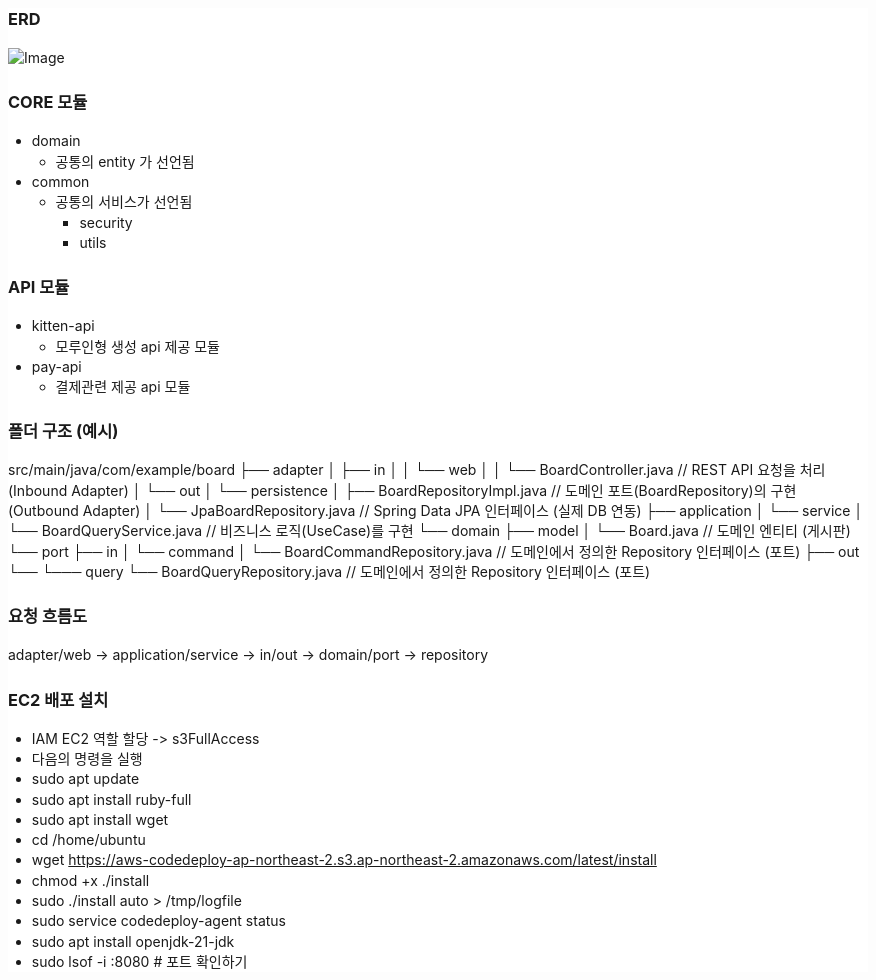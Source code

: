 ### ERD
![Image](https://github.com/user-attachments/assets/1e8550e9-34e2-408d-a9b8-5105aeb63da9)


### CORE 모듈

- domain
  - 공통의 entity 가 선언됨
- common
  - 공통의 서비스가 선언됨
    - security
    - utils

### API 모듈

- kitten-api
  - 모루인형 생성 api 제공 모듈 
- pay-api
  - 결제관련 제공 api 모듈

### 폴더 구조 (예시)

src/main/java/com/example/board
├── adapter
│   ├── in
│   │   └── web
│   │       └── BoardController.java         // REST API 요청을 처리 (Inbound Adapter)
│   └── out
│       └── persistence
│           ├── BoardRepositoryImpl.java     // 도메인 포트(BoardRepository)의 구현 (Outbound Adapter)
│           └── JpaBoardRepository.java      // Spring Data JPA 인터페이스 (실제 DB 연동)
├── application
│   └── service
│       └── BoardQueryService.java            // 비즈니스 로직(UseCase)를 구현
└── domain
    ├── model
    │   └── Board.java                        // 도메인 엔티티 (게시판)
    └── port
        ├── in
        │   └── command
        │         └── BoardCommandRepository.java  // 도메인에서 정의한 Repository 인터페이스 (포트)
        ├── out
        └── └─── query
                 └── BoardQueryRepository.java       // 도메인에서 정의한 Repository 인터페이스 (포트)

### 요청 흐름도
adapter/web -> application/service -> in/out -> domain/port -> repository

### EC2 배포 설치

- IAM EC2 역할 할당 -> s3FullAccess
- 다음의 명령을 실행
- sudo apt update
- sudo apt install ruby-full
- sudo apt install wget
- cd /home/ubuntu
- wget https://aws-codedeploy-ap-northeast-2.s3.ap-northeast-2.amazonaws.com/latest/install
- chmod +x ./install
- sudo ./install auto > /tmp/logfile
- sudo service codedeploy-agent status
- sudo apt install openjdk-21-jdk
- sudo lsof -i :8080 # 포트 확인하기 
